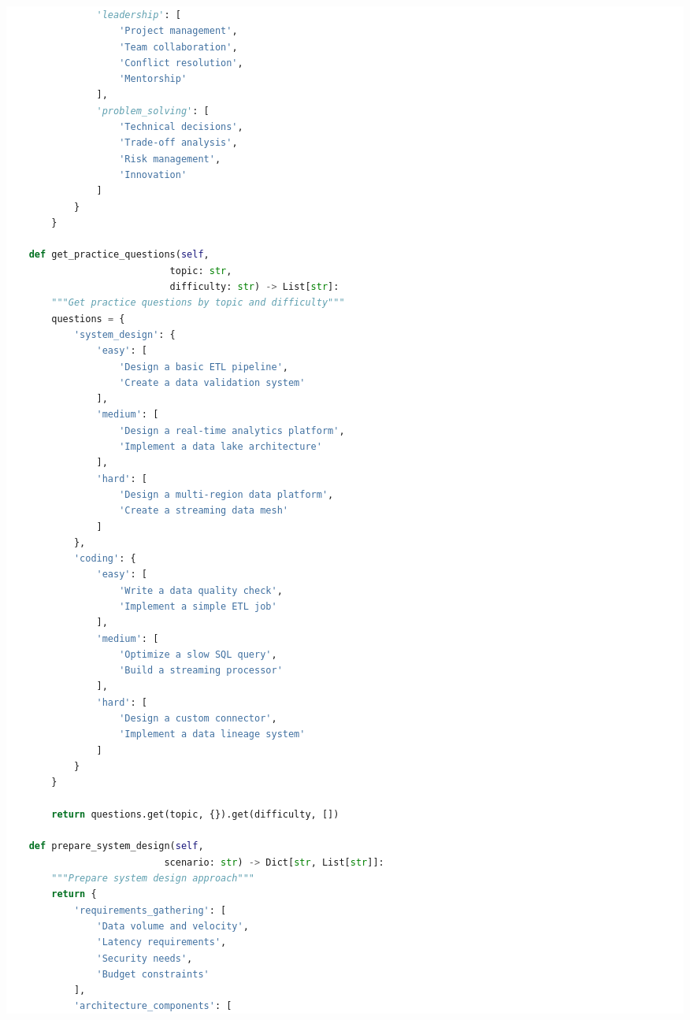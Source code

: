 ```python
                'leadership': [
                    'Project management',
                    'Team collaboration',
                    'Conflict resolution',
                    'Mentorship'
                ],
                'problem_solving': [
                    'Technical decisions',
                    'Trade-off analysis',
                    'Risk management',
                    'Innovation'
                ]
            }
        }
        
    def get_practice_questions(self, 
                             topic: str,
                             difficulty: str) -> List[str]:
        """Get practice questions by topic and difficulty"""
        questions = {
            'system_design': {
                'easy': [
                    'Design a basic ETL pipeline',
                    'Create a data validation system'
                ],
                'medium': [
                    'Design a real-time analytics platform',
                    'Implement a data lake architecture'
                ],
                'hard': [
                    'Design a multi-region data platform',
                    'Create a streaming data mesh'
                ]
            },
            'coding': {
                'easy': [
                    'Write a data quality check',
                    'Implement a simple ETL job'
                ],
                'medium': [
                    'Optimize a slow SQL query',
                    'Build a streaming processor'
                ],
                'hard': [
                    'Design a custom connector',
                    'Implement a data lineage system'
                ]
            }
        }
        
        return questions.get(topic, {}).get(difficulty, [])
    
    def prepare_system_design(self, 
                            scenario: str) -> Dict[str, List[str]]:
        """Prepare system design approach"""
        return {
            'requirements_gathering': [
                'Data volume and velocity',
                'Latency requirements',
                'Security needs',
                'Budget constraints'
            ],
            'architecture_components': [
```